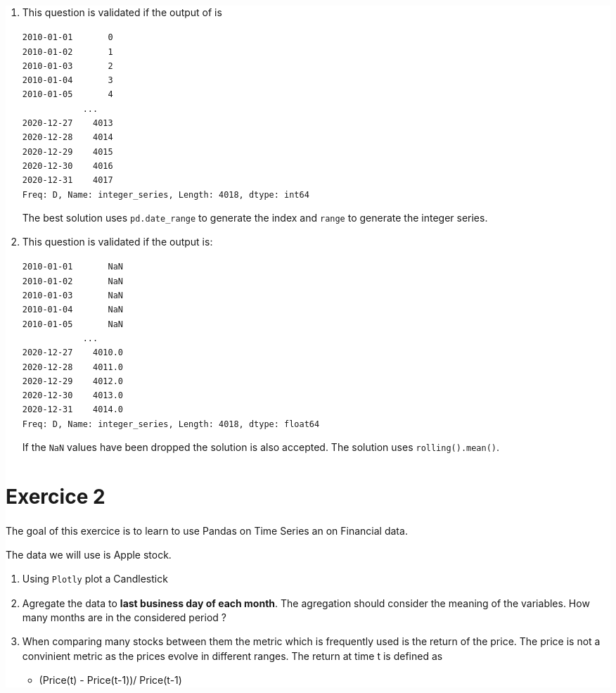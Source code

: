 1. This question is validated if the output of is 

    ```
    2010-01-01       0
    2010-01-02       1
    2010-01-03       2
    2010-01-04       3
    2010-01-05       4
                ... 
    2020-12-27    4013
    2020-12-28    4014
    2020-12-29    4015
    2020-12-30    4016
    2020-12-31    4017
    Freq: D, Name: integer_series, Length: 4018, dtype: int64
    ```
    The best solution uses `pd.date_range` to generate the index and `range` to generate the integer series. 

2. This question is validated if the output is: 

    ```
    2010-01-01       NaN
    2010-01-02       NaN
    2010-01-03       NaN
    2010-01-04       NaN
    2010-01-05       NaN
                ...  
    2020-12-27    4010.0
    2020-12-28    4011.0
    2020-12-29    4012.0
    2020-12-30    4013.0
    2020-12-31    4014.0
    Freq: D, Name: integer_series, Length: 4018, dtype: float64
    ```
    If the `NaN` values have been dropped the solution is also accepted. The solution uses `rolling().mean()`. 

# Exercice 2

The goal of this exercice is to learn to use Pandas on Time Series an on Financial data. 

The data we will use is Apple stock. 

1. Using `Plotly` plot a Candlestick 

2. Agregate the data to **last business day of each month**. The agregation should consider the meaning of the variables. How many months are in the considered period ? 

3. When comparing many stocks between them the metric which is frequently used is the return of the price. The price is not a convinient metric as the prices evolve in different ranges. The return at time t is defined as 

    -  (Price(t) - Price(t-1))/ Price(t-1)
